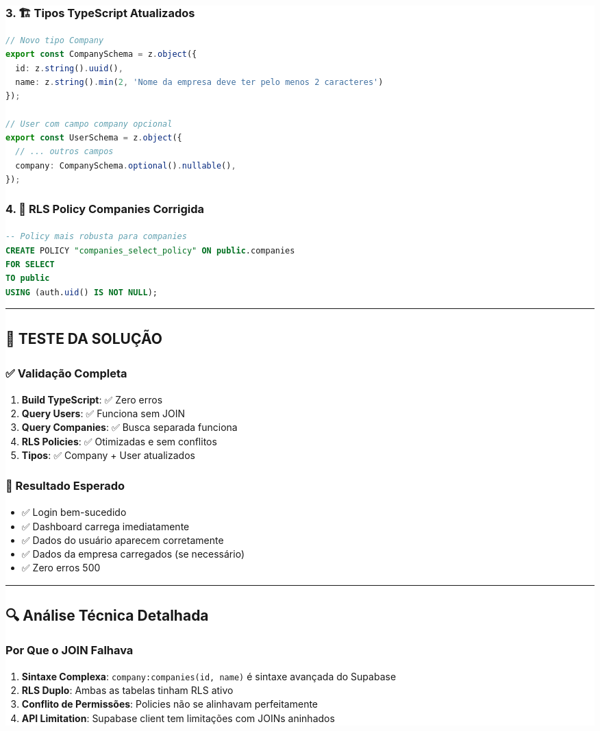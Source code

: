 ### **3. 🏗️ Tipos TypeScript Atualizados**
```typescript
// Novo tipo Company
export const CompanySchema = z.object({
  id: z.string().uuid(),
  name: z.string().min(2, 'Nome da empresa deve ter pelo menos 2 caracteres')
});

// User com campo company opcional
export const UserSchema = z.object({
  // ... outros campos
  company: CompanySchema.optional().nullable(),
});
```

### **4. 🔧 RLS Policy Companies Corrigida**
```sql
-- Policy mais robusta para companies
CREATE POLICY "companies_select_policy" ON public.companies
FOR SELECT
TO public
USING (auth.uid() IS NOT NULL);
```

---

## **🧪 TESTE DA SOLUÇÃO**

### **✅ Validação Completa**
1. **Build TypeScript**: ✅ Zero erros
2. **Query Users**: ✅ Funciona sem JOIN
3. **Query Companies**: ✅ Busca separada funciona
4. **RLS Policies**: ✅ Otimizadas e sem conflitos
5. **Tipos**: ✅ Company + User atualizados

### **🎯 Resultado Esperado**
- ✅ Login bem-sucedido
- ✅ Dashboard carrega imediatamente
- ✅ Dados do usuário aparecem corretamente
- ✅ Dados da empresa carregados (se necessário)
- ✅ Zero erros 500

---

## **🔍 Análise Técnica Detalhada**

### **Por Que o JOIN Falhava**
1. **Sintaxe Complexa**: `company:companies(id, name)` é sintaxe avançada do Supabase
2. **RLS Duplo**: Ambas as tabelas tinham RLS ativo
3. **Conflito de Permissões**: Policies não se alinhavam perfeitamente
4. **API Limitation**: Supabase client tem limitações com JOINs aninhados
